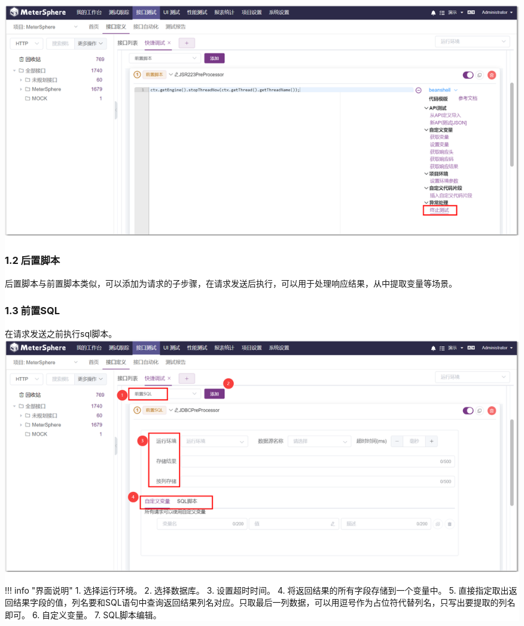 ![!终止测试](../../img/api/终止测试.png)

### 1.2 后置脚本
后置脚本与前置脚本类似，可以添加为请求的子步骤，在请求发送后执行，可以用于处理响应结果，从中提取变量等场景。

### 1.3 前置SQL
在请求发送之前执行sql脚本。
![!前置SQL](../../img/api/前置SQL.png)

!!! info "界面说明"
	1. 选择运行环境。
	2. 选择数据库。
	3. 设置超时时间。
	4. 将返回结果的所有字段存储到一个变量中。
	5. 直接指定取出返回结果字段的值，列名要和SQL语句中查询返回结果列名对应。只取最后一列数据，可以用逗号作为占位符代替列名，只写出要提取的列名即可。
	6. 自定义变量。
	7. SQL脚本编辑。
